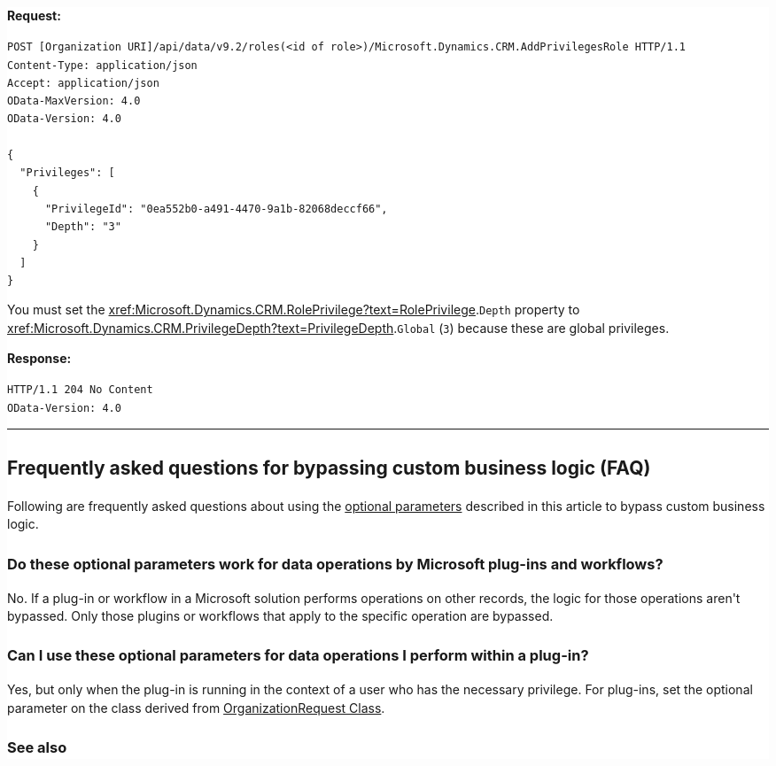 **Request:**

```http
POST [Organization URI]/api/data/v9.2/roles(<id of role>)/Microsoft.Dynamics.CRM.AddPrivilegesRole HTTP/1.1
Content-Type: application/json   
Accept: application/json   
OData-MaxVersion: 4.0   
OData-Version: 4.0 

{
  "Privileges": [
    {
      "PrivilegeId": "0ea552b0-a491-4470-9a1b-82068deccf66",
      "Depth": "3"
    }
  ]
}
```

You must set the <xref:Microsoft.Dynamics.CRM.RolePrivilege?text=RolePrivilege>.`Depth` property to <xref:Microsoft.Dynamics.CRM.PrivilegeDepth?text=PrivilegeDepth>.`Global` (`3`) because these are global privileges.

**Response:**

```http
HTTP/1.1 204 No Content  
OData-Version: 4.0  
```

---

## Frequently asked questions for bypassing custom business logic (FAQ)

Following are frequently asked questions about using the [optional parameters](optional-parameters.md) described in this article to bypass custom business logic.

### Do these optional parameters work for data operations by Microsoft plug-ins and workflows?

No. If a plug-in or workflow in a Microsoft solution performs operations on other records, the logic for those operations aren't bypassed. Only those plugins or workflows that apply to the specific operation are bypassed.

### Can I use these optional parameters for data operations I perform within a plug-in?

Yes, but only when the plug-in is running in the context of a user who has the necessary privilege. For plug-ins, set the optional parameter on the class derived from [OrganizationRequest Class](xref:Microsoft.Xrm.Sdk.OrganizationRequest).

### See also

